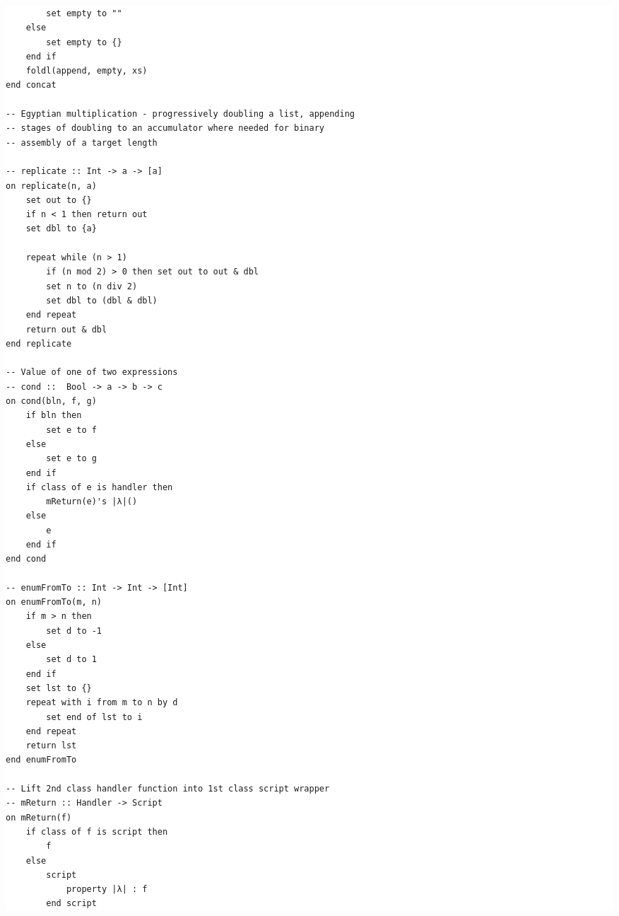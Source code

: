 ```AppleScript
        set empty to ""
    else
        set empty to {}
    end if
    foldl(append, empty, xs)
end concat

-- Egyptian multiplication - progressively doubling a list, appending
-- stages of doubling to an accumulator where needed for binary 
-- assembly of a target length

-- replicate :: Int -> a -> [a]
on replicate(n, a)
    set out to {}
    if n < 1 then return out
    set dbl to {a}
    
    repeat while (n > 1)
        if (n mod 2) > 0 then set out to out & dbl
        set n to (n div 2)
        set dbl to (dbl & dbl)
    end repeat
    return out & dbl
end replicate

-- Value of one of two expressions
-- cond ::  Bool -> a -> b -> c
on cond(bln, f, g)
    if bln then
        set e to f
    else
        set e to g
    end if
    if class of e is handler then
        mReturn(e)'s |λ|()
    else
        e
    end if
end cond

-- enumFromTo :: Int -> Int -> [Int]
on enumFromTo(m, n)
    if m > n then
        set d to -1
    else
        set d to 1
    end if
    set lst to {}
    repeat with i from m to n by d
        set end of lst to i
    end repeat
    return lst
end enumFromTo

-- Lift 2nd class handler function into 1st class script wrapper 
-- mReturn :: Handler -> Script
on mReturn(f)
    if class of f is script then
        f
    else
        script
            property |λ| : f
        end script
```